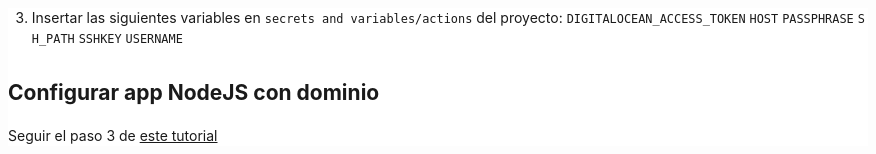 3. Insertar las siguientes variables en `secrets and variables/actions` del proyecto:
`DIGITALOCEAN_ACCESS_TOKEN`
`HOST`
`PASSPHRASE`
`SH_PATH`
`SSHKEY`
`USERNAME`

## Configurar app NodeJS con dominio

Seguir el paso 3 de [este tutorial](https://www.digitalocean.com/community/tutorials/how-to-set-up-a-node-js-application-for-production-on-ubuntu-22-04#step-3-setting-up-nginx-as-a-reverse-proxy-server)